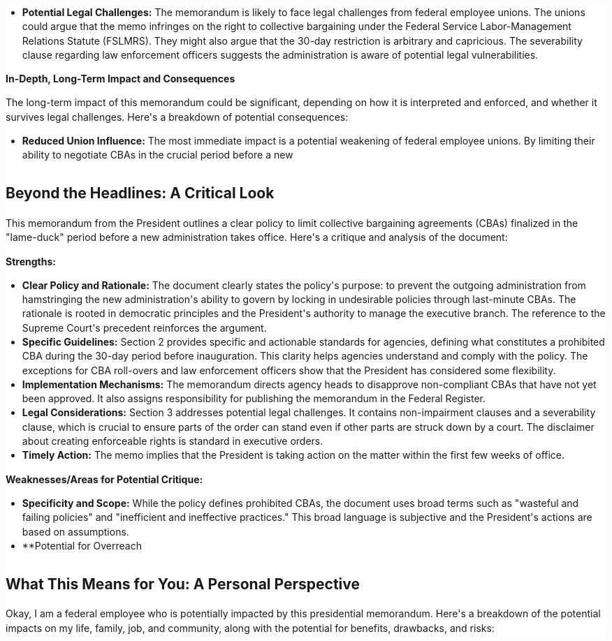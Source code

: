 *   **Potential Legal Challenges:** The memorandum is likely to face legal challenges from federal employee unions.  The unions could argue that the memo infringes on the right to collective bargaining under the Federal Service Labor-Management Relations Statute (FSLMRS).  They might also argue that the 30-day restriction is arbitrary and capricious. The severability clause regarding law enforcement officers suggests the administration is aware of potential legal vulnerabilities.

**In-Depth, Long-Term Impact and Consequences**

The long-term impact of this memorandum could be significant, depending on how it is interpreted and enforced, and whether it survives legal challenges. Here's a breakdown of potential consequences:

*   **Reduced Union Influence:** The most immediate impact is a potential weakening of federal employee unions. By limiting their ability to negotiate CBAs in the crucial period before a new

## Beyond the Headlines: A Critical Look

This memorandum from the President outlines a clear policy to limit collective bargaining agreements (CBAs) finalized in the "lame-duck" period before a new administration takes office. Here's a critique and analysis of the document:

**Strengths:**

*   **Clear Policy and Rationale:** The document clearly states the policy's purpose: to prevent the outgoing administration from hamstringing the new administration's ability to govern by locking in undesirable policies through last-minute CBAs. The rationale is rooted in democratic principles and the President's authority to manage the executive branch. The reference to the Supreme Court's precedent reinforces the argument.
*   **Specific Guidelines:** Section 2 provides specific and actionable standards for agencies, defining what constitutes a prohibited CBA during the 30-day period before inauguration. This clarity helps agencies understand and comply with the policy. The exceptions for CBA roll-overs and law enforcement officers show that the President has considered some flexibility.
*   **Implementation Mechanisms:** The memorandum directs agency heads to disapprove non-compliant CBAs that have not yet been approved. It also assigns responsibility for publishing the memorandum in the Federal Register.
*   **Legal Considerations:** Section 3 addresses potential legal challenges. It contains non-impairment clauses and a severability clause, which is crucial to ensure parts of the order can stand even if other parts are struck down by a court. The disclaimer about creating enforceable rights is standard in executive orders.
*   **Timely Action:** The memo implies that the President is taking action on the matter within the first few weeks of office.

**Weaknesses/Areas for Potential Critique:**

*   **Specificity and Scope:** While the policy defines prohibited CBAs, the document uses broad terms such as "wasteful and failing policies" and "inefficient and ineffective practices." This broad language is subjective and the President's actions are based on assumptions.
*   **Potential for Overreach

## What This Means for You:  A Personal Perspective

Okay, I am a federal employee who is potentially impacted by this presidential memorandum. Here's a breakdown of the potential impacts on my life, family, job, and community, along with the potential for benefits, drawbacks, and risks:
